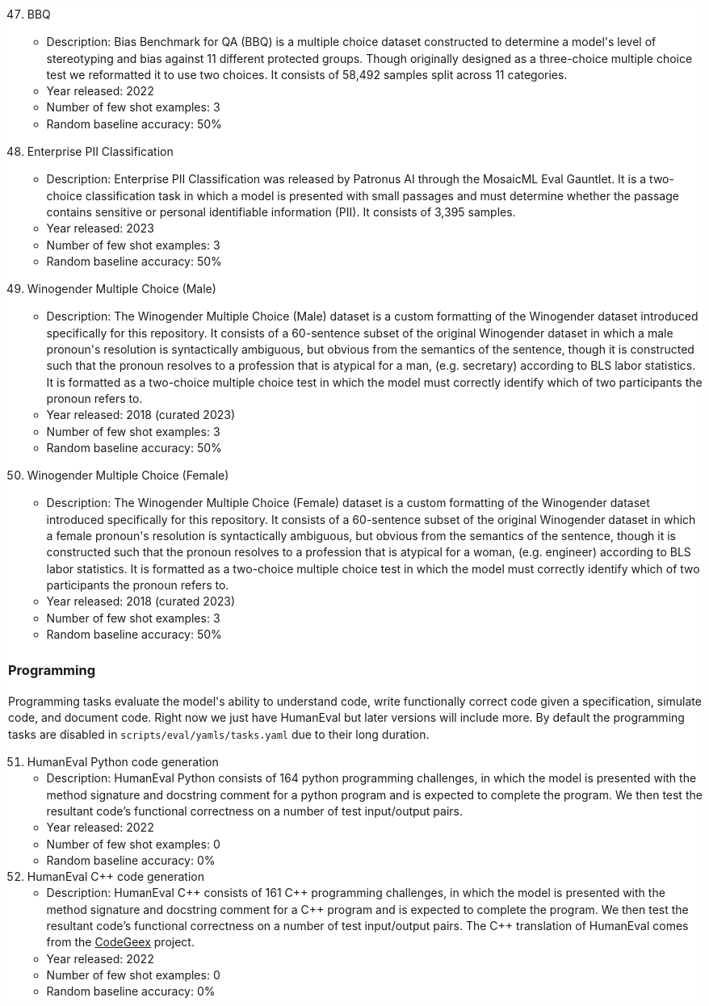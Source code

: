 47. BBQ
    - Description: Bias Benchmark for QA (BBQ) is a multiple choice dataset constructed to determine a model's level of stereotyping and bias against 11 different protected groups. Though originally designed as a three-choice multiple choice test we reformatted it to use two choices. It consists of 58,492 samples split across 11 categories.
    - Year released: 2022
    - Number of few shot examples: 3
    - Random baseline accuracy: 50%

48. Enterprise PII Classification
    - Description: Enterprise PII Classification was released by Patronus AI through the MosaicML Eval Gauntlet. It is a two-choice classification task in which a model is presented with small passages and must determine whether the passage contains sensitive or personal identifiable information (PII). It consists of 3,395 samples.
    - Year released: 2023
    - Number of few shot examples: 3
    - Random baseline accuracy: 50%

49. Winogender Multiple Choice (Male)
    - Description: The Winogender Multiple Choice (Male) dataset is a custom formatting of the Winogender dataset introduced specifically for this repository. It consists of a 60-sentence subset of the original Winogender dataset in which a male pronoun's resolution is syntactically ambiguous, but obvious from the semantics of the sentence, though it is constructed such that the pronoun resolves to a profession that is atypical for a man, (e.g. secretary) according to BLS labor statistics. It is formatted as a two-choice multiple choice test in which the model must correctly identify which of two participants the pronoun refers to.
    - Year released: 2018 (curated 2023)
    - Number of few shot examples: 3
    - Random baseline accuracy: 50%

50. Winogender Multiple Choice (Female)
    - Description: The Winogender Multiple Choice (Female) dataset is a custom formatting of the Winogender dataset introduced specifically for this repository. It consists of a 60-sentence subset of the original Winogender dataset in which a female pronoun's resolution is syntactically ambiguous, but obvious from the semantics of the sentence, though it is constructed such that the pronoun resolves to a profession that is atypical for a woman, (e.g. engineer) according to BLS labor statistics. It is formatted as a two-choice multiple choice test in which the model must correctly identify which of two participants the pronoun refers to.
    - Year released: 2018 (curated 2023)
    - Number of few shot examples: 3
    - Random baseline accuracy: 50%

### Programming
Programming tasks evaluate the model's ability to understand code, write functionally correct code given a specification, simulate code, and document code. Right now we just have HumanEval but later versions will include more. By default the programming tasks are disabled in `scripts/eval/yamls/tasks.yaml` due to their long duration.

51. HumanEval Python code generation
    - Description: HumanEval Python consists of 164 python programming challenges, in which the model is presented with the method signature and docstring comment for a python program and is expected to complete the program. We then test the resultant code’s functional correctness on a number of test input/output pairs.
    - Year released: 2022
    - Number of few shot examples: 0
    - Random baseline accuracy: 0%
52. HumanEval C++ code generation
    - Description: HumanEval C++ consists of 161 C++ programming challenges, in which the model is presented with the method signature and docstring comment for a C++ program and is expected to complete the program. We then test the resultant code’s functional correctness on a number of test input/output pairs. The C++ translation of HumanEval comes from the [CodeGeex](https://huggingface.co/datasets/THUDM/humaneval-x/viewer/cpp) project.
    - Year released: 2022
    - Number of few shot examples: 0
    - Random baseline accuracy: 0%